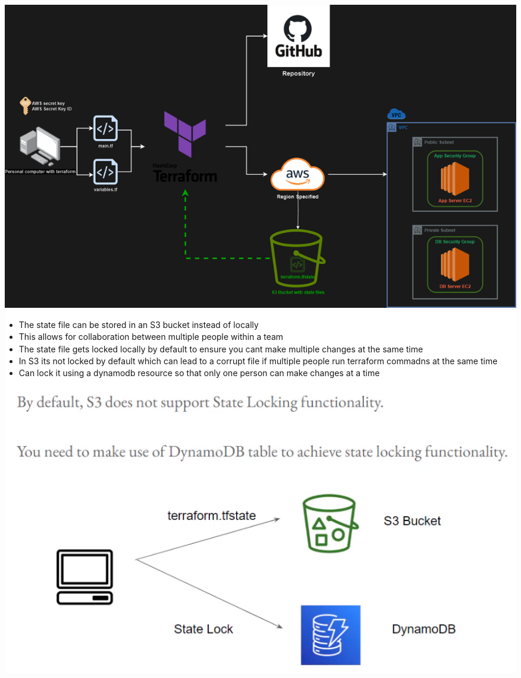 ![img_3.png](img_3.png)

- The state file can be stored in an S3 bucket instead of locally
- This allows for collaboration between multiple people within a team
- The state file gets locked locally by default to ensure you cant make multiple changes at the same time
- In S3 its not locked by default which can lead to a corrupt file if multiple people run terraform commadns at the same time
- Can lock it using a dynamodb resource so that only one person can make changes at a time

![img_1.png](img_1.png)
